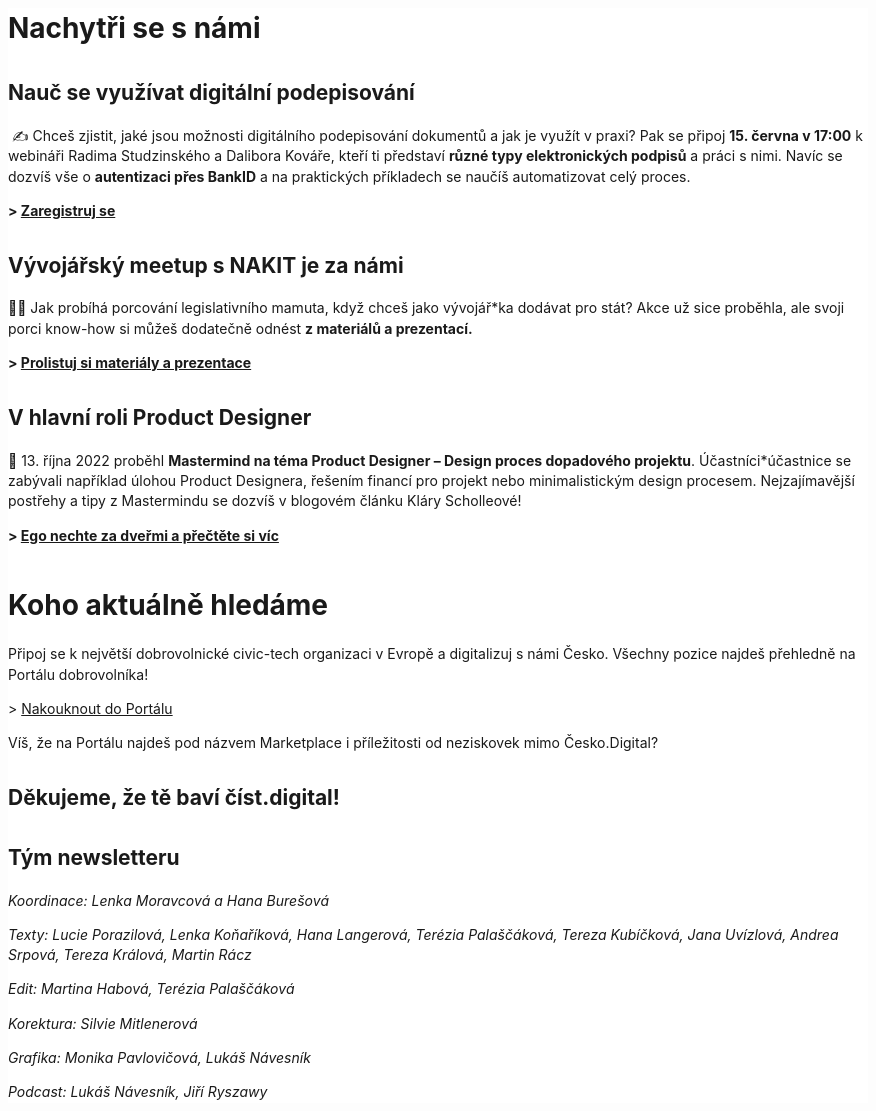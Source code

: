 # Nachytři se s námi

## Nauč se využívat digitální podepisování

 ✍️ Chceš zjistit, jaké jsou možnosti digitálního podepisování dokumentů a jak je využít v praxi? Pak se připoj **15. června v 17:00** k webináři Radima Studzinského a Dalibora Kováře, kteří ti představí **různé typy elektronických podpisů** a práci s nimi. Navíc se dozvíš vše o **autentizaci přes BankID** a na praktických příkladech se naučíš automatizovat celý proces.

**\> [Zaregistruj se](https://cesko.digital/events/digitalni-podepisovani-dokumentu)**

## Vývojářský meetup s NAKIT je za námi

🧑‍💻 Jak probíhá porcování legislativního mamuta, když chceš jako vývojář*ka dodávat pro stát? Akce už sice proběhla, ale svoji porci know-how si můžeš dodatečně odnést **z materiálů a prezentací.**

**\> [Prolistuj si materiály a prezentace](https://drive.google.com/drive/folders/1LLRmJKewBjE2P-cn4XNI_p5U8cHAzkCk?usp=share_link)**

## V hlavní roli Product Designer

🧠 13. října 2022 proběhl **Mastermind na téma Product Designer – Design proces dopadového projektu**. Účastníci*účastnice se zabývali například úlohou Product Designera, řešením financí pro projekt nebo minimalistickým design procesem. Nejzajímavější postřehy a tipy z Mastermindu se dozvíš v blogovém článku Kláry Scholleové!

**\> [Ego nechte za dveřmi a přečtěte si víc](https://blog.cesko.digital/2022/12/mastermind-product-design)**

# Koho aktuálně hledáme

Připoj se k největší dobrovolnické civic-tech organizaci v Evropě a digitalizuj s námi Česko. Všechny pozice najdeš přehledně na Portálu dobrovolníka!

\> [Nakouknout do Portálu](https://cesko.digital/dashboard)

Víš, že na Portálu najdeš pod názvem Marketplace i příležitosti od neziskovek mimo Česko.Digital?

## Děkujeme, že tě baví číst.digital!

## Tým newsletteru

*Koordinace: Lenka Moravcová a Hana Burešová*

*Texty: Lucie Porazilová, Lenka Koňaříková, Hana Langerová, Terézia Palaščáková, Tereza Kubíčková, Jana Uvízlová, Andrea Srpová, Tereza Králová, Martin Rácz*

*Edit: Martina Habová, Terézia Palaščáková*

*Korektura: Silvie Mitlenerová*

*Grafika: Monika Pavlovičová, Lukáš Návesník*

*Podcast: Lukáš Návesník, Jiří Ryszawy*